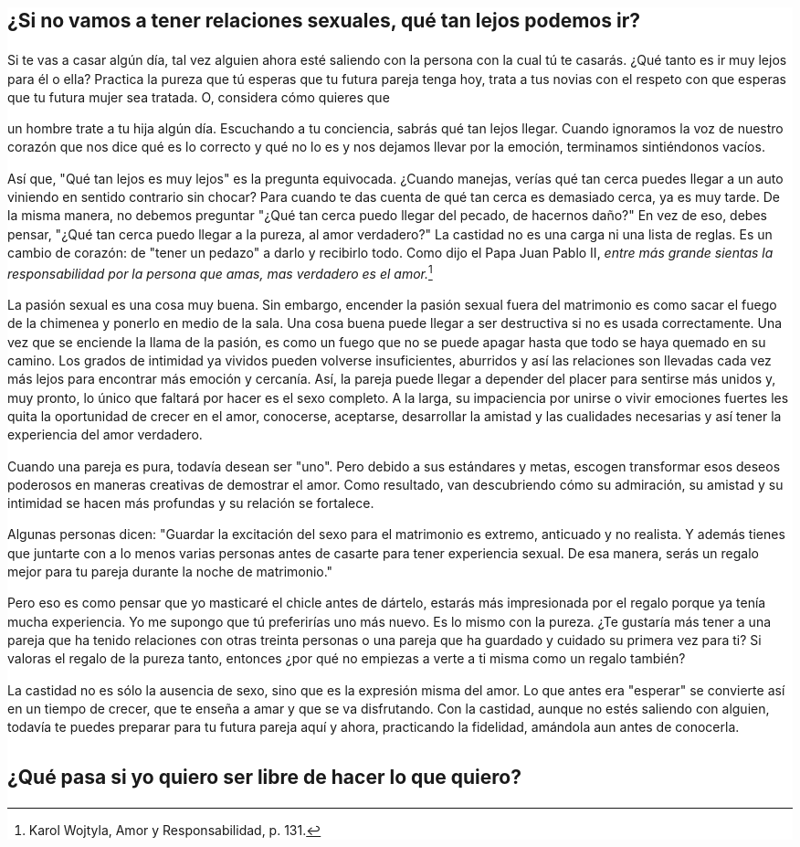 [^23]: Michael Collopy, 'Obras de Amor y Obras de Paz' (San Francisco: Ignatius Press, 1996): p. 197.

## ¿Si no vamos a tener relaciones sexuales, qué tan lejos podemos ir?

Si te vas a casar algún día, tal vez alguien ahora esté saliendo con la persona con la cual tú te casarás. ¿Qué tanto es ir muy lejos para él o ella? Practica la pureza que tú esperas que tu futura pareja tenga hoy, trata a tus novias con el respeto con que esperas que tu futura mujer sea tratada. O, considera cómo quieres que

un hombre trate a tu hija algún día. Escuchando a tu conciencia, sabrás qué tan lejos llegar. Cuando ignoramos la voz de nuestro corazón que nos dice qué es lo correcto y qué no lo es y nos dejamos llevar por la emoción, terminamos sintiéndonos vacíos.

Así que, "Qué tan lejos es muy lejos" es la pregunta equivocada. ¿Cuando manejas, verías qué tan cerca puedes llegar a un auto viniendo en sentido contrario sin chocar? Para cuando te das cuenta de qué tan cerca es demasiado cerca, ya es muy tarde. De la misma manera, no debemos preguntar "¿Qué tan cerca puedo llegar del pecado, de hacernos daño?" En vez de eso, debes pensar, "¿Qué tan cerca puedo llegar a la pureza, al amor verdadero?" La castidad no es una carga ni una lista de reglas. Es un cambio de corazón: de "tener un pedazo" a darlo y recibirlo todo. Como dijo el Papa Juan Pablo II, *entre más grande sientas la responsabilidad por la persona que amas, mas verdadero es el amor.*[^24]

La pasión sexual es una cosa muy buena. Sin embargo, encender la pasión sexual fuera del matrimonio es como sacar el fuego de la chimenea y ponerlo en medio de la sala. Una cosa buena puede llegar a ser destructiva si no es usada correctamente. Una vez que se enciende la llama de la pasión, es como un fuego que no se puede apagar hasta que todo se haya quemado en su camino. Los grados de intimidad ya vividos pueden volverse insuficientes, aburridos y así las relaciones son llevadas cada vez más lejos para encontrar más emoción y cercanía. Así, la pareja puede llegar a depender del placer para sentirse más unidos y, muy pronto, lo único que faltará por hacer es el sexo completo. A la larga, su impaciencia por unirse o vivir emociones fuertes les quita la oportunidad de crecer en el amor, conocerse, aceptarse, desarrollar la amistad y las cualidades necesarias y así tener la experiencia del amor verdadero.

Cuando una pareja es pura, todavía desean ser "uno". Pero debido a sus estándares y metas, escogen transformar esos deseos poderosos en maneras creativas de demostrar el amor. Como resultado, van descubriendo cómo su admiración, su amistad y su intimidad se hacen más profundas y su relación se fortalece.

Algunas personas dicen: "Guardar la excitación del sexo para el matrimonio es extremo, anticuado y no realista. Y además tienes que juntarte con a lo menos varias personas antes de casarte para tener experiencia sexual. De esa manera, serás un regalo mejor para tu pareja durante la noche de matrimonio."

Pero eso es como pensar que yo masticaré el chicle antes de dártelo, estarás más impresionada por el regalo porque ya tenía mucha experiencia. Yo me supongo que tú preferirías uno más nuevo. Es lo mismo con la pureza. ¿Te gustaría más tener a una pareja que ha tenido relaciones con otras treinta personas o una pareja que ha guardado y cuidado su primera vez para ti? Si valoras el regalo de la pureza tanto, entonces ¿por qué no empiezas a verte a ti misma como un regalo también?

La castidad no es sólo la ausencia de sexo, sino que es la expresión misma del amor. Lo que antes era "esperar" se convierte así en un tiempo de crecer, que te enseña a amar y que se va disfrutando. Con la castidad, aunque no estés saliendo con alguien, todavía te puedes preparar para tu futura pareja aquí y ahora, practicando la fidelidad, amándola aun antes de conocerla.

[^24]: Karol Wojtyla, Amor y Responsabilidad, p. 131.

## ¿Qué pasa si yo quiero ser libre de hacer lo que quiero?


[^1]: Karol Wojtyla, Amor y Responsabilidad (San Francisco, lgnatius Press, 1993), p.134.
[^2]: El 80 % de las relaciones entre jóvenes no duran más de 6 meses después de introducir el sexo en la relación. S. Ryan et al., 'La Primera Vez: Características de las Primeras Relaciones Sexuales entre Adolescentes', *Informe de Investigación* (Washington, D.C.: Child Trends, Agosto de 2003), p.5.
[^3]: Josh McDowell y Dick Day, 'Porqué esperar. Le Que Necesitas Saber Acerca de la Crisis de la Sexualidad Adolescente' (San Bernardino, Ca., Here'e Life Publishers, 1987).
[^4]: Meg Meeker, M.D., 'Epidemia: Cómo el Sexo Adolescente está Matando a Nuestros Jóvenes' (Washington, D.C. Lifeline Press, 2002), p. 78.
[^5]: Encuesta Mundial Roper Starch para el Consejo de Información y Educación Sexual de los Estados Unidos (SIECUS), 1994. Informe citado por Ma'y Beth Bonacci, 'Amor Verdadero' (San Francisco, Ignatius Press, 1996), 273-274. También ver revista Seventeen, edición de Mayo de 1996\. También c. Fr. 'Monitoreo de Conductas de Riesgo entre la Juventud de los Estados Unidos 2005', Informe Semanal de Morbilidad y Mortalidad (Junio 9 de 2006) p. 19. También 'Tendencias en los Comportamientos en Relación al SIDA entre Estudiantes Adolescentes enEstados Unidos, 1991-2005', Informe Semanal de Morbilidad y Mortalidad (Agosto 11 de 2006): p.851-854.
[^6]: Santa Teresita de Lisieux, Historia de un Alma (Rockford, Illinois: TAN Books & Publishers Inc., 1997): p.,2.
[^7]: Elliot, Pasión y Pureza, 145.
[^8]: Dannah Gresh, Y la Novia Vistió de Blanco (Chicago: Moody Press,1999), 70.
[^9]: Carmichael, et al., 'La oxitocina plasmática es incrementada en la respuesta sexual humana', Revista de Endocrinología Clínica y Metabolismo 64:1 (Enero de 1987): p. 27-31. También Murphy et. al., 'Cambios en la Secreción de Oxitocina y Vasopresina durante la Actividad Sexual Masculina', en Revista de Endocrinología Clínica y Metabolismo 65:4 (Octubre de 1987): p. 738-741.
[^10]: Kosfeld, et al., 'La Oxitocina Aumenta la Confianza entre Humanos', Revista Nature N° 435 (2005): p. 673- 676; Heinrichs, et al., 'Efectos Amnésicos Selectivos de la Oxitocina en la Memoria Humana', Revista Fisiología y Conducta N° 83 (2004): p. 31-38; Bartz et al., 'La Neurociencia de la Afiliación: Forjando Vínculos entre Investigaciones Básicas y Clínicas sobre Neuropéptidos y el Comportamiento Social', Revista Hormonas y Comportamiento N° 50 (2006): p. 518-528; B. Ditzen, 'Efectos del Apoyo Social y de la Oxitocina en las Respuestas Sicológicas y Fisiológicas de Estrés durante Conflictos Matrimoniales', Congreso Internacional de Neuroendocrinología, Pittsburgh, PA: Junio 19-22 de 2006; Crenshaw, M. D., 'La Alquimia del Amor y la Lujuria' (Nueva York, Pocket Books, 1996).
[^11]: E. Svoboda, 'La Inhalación de la Hormona del Regaloneo Promueve la Confianza', Revista Discover 27:1 (Enero de 2006) p. 56.
[^12]: Bartels y Zeki, 'Las Correlaciones Neuronales del Amor Maternal y Romántico', Revista NeuroImage 21 (2004): p. 1155-1166.
[^13]: C.Fr. Pfaff, et al., 'Sistemas Neuronales Oxitocinérgicos como Blancos Genómicos para Hormonas y como Moduladores de Comportamientos Hormono-Dependientes', Revista Resultados y Problemas en Diferenciación Celular N° 26 (1999): p. 91105, citado por Eric J. Keroack, M.D., y John R. Diggs, Jr., M.D., en 'El Imperativo del Vinculo', un Informe Especial del Consejo Médico de Abstinencia (Abstinence Clearinghouse, Abril 30 de 2001); K. Joyner y R. Udry, 'You Don't Bring Me Anything But Down: Adolescent Romance and Depression', Revista de Salud y Comportamiento Social N' 41:4 (Diciembre de 2000): p. 361-391; Hallfors, et al., '¿Qué viene Primero: Sexo y Drogas o Depresión?', en Revista Americana de Medicina Preventiva N° 29:3 (2005): p. 163-170.
[^14]: Eric J. Keroack, M.D., y John R. Diggs, ir., M.D., en 'El Imperativo del Vinculo', un Informe Especial del Consejo Médico de Abstinencia (Abstinence Clearinghouse, Abril 30 de 2001).
[^15]: Karol Wojtyla, El Camino Hacia Cristo (San Francisco, Harper, 1994) p. 55.
[^16]: J.D. Teachman y J. Thomas, K. Paasch, 'La Ley y la Estabilidad de las Uniones Coresidenciales', Revista Demography (Noviembre de 1991) p.571-583. También Edward O. Laumann, et al., 'La Organización Social de la Sexualidad y las Prácticas Sexuales en Los Estados Unidos' (Chicago, University of Chicago Press, 1994) p. 503.
[^17]: C. Fr. Bennett et al., 'El Compromiso y la Unión Moderna: Evaluando la Relación entre Cohabitación Prematrimonial y Estabilidad Matrimonial Posterior', Revista Americana de Sociología N° 53:1 (Febrero de 1988): 127-138.
[^18]: Forste et al., ' Exclusividad Sexual entre Mujeres en el Noviazgo, la Cohabitación el Matrimonio', en Revista de Matrimonio y Familia N° 58:1 (1996): p. 53. También R. Finger, et. Al., 'Relación entre Virginidad a los 18 años de edad y Resultados Educacionales, Económicos, Sociales y de Salud en la Edad Adulta', Revista Salud Adolescente y Familiar N° 3:4 (2004): p.169.
[^19]: Fundación Para la Familia, 'Practicando la Castidad en la Adolescencia (Cincinnati, OH, Couple to Couple League).
[^20]: Fiel a Su Compromiso', [www.abcnews.com](http://www.abcnews.com/) Octubre 29 de 2002.
[^21]: C. Fr. William R. Mattox, Jr., 'Ajá! Llámenlo la Revancha de las Mujeres de Iglesia', en USAToday, Edición de Febrero 11 de 1999, p. 15-A.
[^22]: C. Fr. William R. Mattox, Jr., 'The Hottest Valentines: The Startling Secret of What Makes You a High- Voltage Lover', en The Washington Post, Febrero 13 de 1994.
[^25]: Dawn Eden, 'La Intensidad de los Castos' (Nashville, TN: W Publishing Group, 2006), xii. / Karol Wojtyla, Amor y Responsabilidad, p. 131.
[^26]: Christopher West, Buenas Noticias Acerca del Sexo y el Matrimonio (Ann Arbor, MI: Charis Books, 2000), 84. ## ¿Qué hay de la masturbación?
[^27]: C.Fr. Martinon-Torres, et al., 'Vacunas para el Virus de Papiloma Humano: Un nuevo Desafío para los Pediatras', en Anales de Pediatría, 65:5 (Noviembre de 2006): p. 4. También Trottier et al., 'La Epidemiología de la Infección Genital del Virus de Papiloma Humano', Revista Vaccine 24:S1 (Marzo de 2006): p. 4. También en División de Prevención de Enfermedades de Transmisión Sexual, 'Prevención de Infección Genital de VPH y sus Sequelas: Informe de la Reunión de Consultores Externos', Depto. De Salud y Servicios Humanos, Atlanta: Centro para el Control y Prevención de Enfermedades (CDC) (Diciembre de 1999): p. 1.
[^28]: C.Fr. J.M. Walboomers, et al., 'El VPH es Causa Necesaria del Cáncer CérvicoUterino en Todo el Mundo', Revista Journal of Pathology N° 189:1 (Septiembre de 1999): p. 12-19.
[^29]: Organización Mundial de la Salud (OMS), Agencia Internacional para la Investigación sobre el Cánces, 2006 ([[www.iarc.fr]{.underline}](http://www.iarc.fr/)).
[^30]: C.Fr. Institutos Nacionales de Salud, 'Evidencia Científica de la Efectividad del Condón ante Enfermedades de Transmisión Sexual (ETS) y su Prevención' (Junio de 2000): p. 26. ([[wwvv.niaid.nih.gov/dmid/stds/condomreport.pdf).]{.underline}](http://wwvv.niaid.nih.gov/dmid/stds/condomreport.pdf))
[^31]: División de Prevención de Enfermedades de Transmisión Sexual, 'Prevención de Infección Genital de VPH y sus Sequelas: Informe de la Reunión de Consultores Externos', p. 7.
[^32]: C. Fr. Bearman, et al., 'Cadenas de Afectos: La Estructura de las Redes Románticas y Sexuales de los Adolescentes', en Revista Americana de Sociología N° 110:1 (2004): p. 44-91.
[^33]: 1ce Mcllhaney, M.D. 'Sexo Seguro' (Grand Rapids, MI: Baker Book House, 1991): p. 23.
[^34]: C.Fr. Instituto Médico para la Salud Sexual, 'Sexo, Condones y Enfermedades de Transmisión Sexual: Lo Que Sabemos Ahora' (Austin, TX.: Instituto Médico para la Salud Sexual, 2002); B. Dillion, 'Infecciones VIH Primarias Asociadas a la Transmisión Oral', 7° Conferencia Sobre Retrovirus e Infecciones Oportunistas, Abstract 473, San Francisco, Febrero de 2000; Centros para el Control de Enfermedades, 'Transmision de Sífilis Primaria y Secundaria mediante el Sexo Oral, Chicago, Illinois 1998-2002'; Informe Semanal de Morbilidad y Mortalidad 51:41 (Octubre 22 de 2004): p. 966-968.
[^35]: C.Fr. C Sonnex et al., 'Detection of Human Papiliomavirus DNA on the Fingers of Patien:s with Genital Warts', Revista Sexually Transmitted Infections N° 75 (1999): p. 317-319; también Winer et al., 'Infección con VPH Genital: Incidencia y Factores de Riesgo en una muestra de Estudiantes Universitarias', en Revista Americana de Epidemiología N° 157:3 (2003): p. 218-226.
[^36]: C. Fr.. Ley et al., 'Determinantes del a Infección VPH Genital en Mujeres Jóvenes', Revista del Instituto Nacional del Cáncer 83:14 (Julio de 1991): p. 997-1003; Pao et al., 'Posibilidades de Transmisión no Sexual de VPH Genital en Mujeres Jóvenes', Revista Europea de Microbiología Clínica y Enfermedades Infecciosas N° 12:3 (Marzo de 1993): p. 221-223.
[^37]: C.Fr., Hammarstedt, et al. 'El VPH como Factor de Riesgo en el Aumento de la Incidencia de Cáncer a las Amígdalas', Revista Internacional del Cáncer N° 119:11 (Diciembre de 2006): 2620-2623.
[^38]: Centros para el Control de Enfermedades, 'Rastreando las Epidemias Ocultas, Tendencias en Enfermedades de Transmisión Sexual en los Estados Unidos 2000' (Abril 6 de 2001): p. 6.
[^39]: C. Fr., P. Leone, 'Serología de Tipo Específico para Pruebas de Herplex Simplex Virus-2', Revista Current Infectious Disease Reports N° 5:2 (Abril de 2003): p. 159165.
[^40]: C.Fr., Bosch et al., 'Comportamiento Sexual Masculino y DNA del VPH: Factores Clave en el Riesgo de Cáncer Cervical en España', Revista del Instituto Nacional del Cáncer N° 88:15 (Agosto de 1996): p. 1060- 1067.
[^41]: C.Fr. Yovel et al., 'Los Efectos del Sexo, el Ciclo Menstrual y los Anticonceptivos Orales en el Número y Actividad de las Células', en Revista de Ginecología Oncológica N° 81:2 (Mayo de 2001): p.254-262, también Blum et al., 'Anticuerpos Antiespermios en Usuarias Jóvenes de Aticonceptivos Orales' en Revista Avances en Contracepción 5 (1989): p. 41-46; tambien en Critchlow et al., 'Determinantes en la Ectopia Cervical y la Cervictitis: Edad, Anticonceptivos Orales, Infecciones Cervicales Específicas' en Revista Americana de Obstetricia y Ginecología N° 173-2 (Agosto de 1995): p. 534-543.
[^42]: C.Fr. Baeten et al., 'Contracepción Hormonal y el Riesgo de Contraer Enfermedades de Transmisión Sexual: Resultados de un Estudio Prospectivo', en Revista Americana de Obstetricia y Ginecología N° 185:2 (Agosto de 2001): p. 380-385; también 'Determinantes del a Infección VPH Genital en Mujeres Jóvenes', Revista del Instituto Nacional del Cáncer 83:14 (Julio de 1991): p. 997-1003; también Pakash et al., El Uso de Anticonceptivos Orales Afecta la Regulación del Receptor Chemoquina CCR5en CélulasT CD4(+) del Epitelio Cervical de Mujeres Sanas', en Revista de Inmunología Reproductiva 54 (Marzo de 2002): p. 117-131; también Wang et al., 'Riesgo de Infección con VII-1 en Usuarios de Píldoras Anticonceptivas Orales: Un Meta-Análisis', en Revista de Síndromes de Inmunodeficiencia Adquirida N° 21:1 (Mayo de 1999): p. 51-58; también Lavreys et al., 'Contracepción Hormonal y el Riesgo de Infección con VIH-1: Resultados de un Estudio Prospectivo de 10 Años', en AIDS N° 18:4 (Marzo de 2004): p. 695-697.
[^43]: C.Fr. Chris Kahlenborn, M.D. et al., 'El Uso de Anticonceptivos Orales como Factor de Riesgo para el Cáncer de Mama Premenopáusico: Un Meta-Análisis', en Revista Mayo Clinic Proceedings N° 81:10 (Octubre de 2006): p. 1290-1302; también Grupo de Colaboración sobre Factores Hormonales en el Cáncer de Mama, 'Cáncer de Mama y Contraceptivos Hormonales: Re Análisis de Datos Individuales en 53,297 Mujeres con Cáncer de Mama y 100,239 Mujeres sin Cáncer de Mama a partir de 54 Estudios Epidemiológicos', Revista Lancet N° 347 (Junio de 1996): p. 1713-1727; también Organización Mundial de la Salud, 'Programa de Monografías IARC haya que Contraceptivos Estrógeno-Progesterónicos y la Terapia Menopáusica son Cancerígenos para los Humanos', Agencia Internacional para la Investigación del Cáncer, Comunicado de Prensa N° 167 (Julio 29 de 2005).
[^44]: C. Fr. Smith et al., 'El Cáncer Cervical y el Uso de Contraceptivos Hormonales: Una Revisión Sistemática', Revista Lancet N° 361 (2003): p.1159-1167.
[^45]: Organización Mundial de la Salud, 'Programa de Monografías IARC haya que Contraceptivos Estrógeno- Progesterónicos y la Terapia Menopáusica son Cancerígenos para los Humanos', Agencia Internacional para la Investigación del Cáncer, Comunicado de Prensa N° 167 (Julio 29 de 2005); también La Vecchia, 'Contraceptivos Orales y Cáncer', Revista Minerva Ginecológica N° 58:3 (Junio de 2006): p. 209-214.
[^46]: C.Fr. Manual de Consulta Medica, 2415; Kemmeren et al., 'Contraceptivos Orales de Tercera Generación y el Riesgo de Trombosis Venosa: Meta-Análisis', en Revista Británica de Medicina N° 323 (Julio de 2001): p. 131- 134; también Parkin et al., 'Contraceptivos Orales y Embolias Pulmonares Fatales' en The Lancet N° 355:9221 (Junio de 2000): p. 2133-2134; también Hedenmalm et al., 'Tromboembolias Venosas Fatales Asociadas a Diferentes Anticonceptivos Orales Combinados', en Drug Safety N° 28:10 (2005): p. 907-916; también Samuelson et al., 'Mortalidad por Tromboembolía Venosa en Mujeres Suecas Jóvenes y su Relación con el Embarazo y el Uso de Contraceptivos Orales', en Revista Europea de Epidemiología N° 20:6 (2005): p. 509- 516.
[^47]: C. Fr. Manual de Consulta Médica, 2409, 2620-2621; Morrison et al., 'Uso de Contraceptivos Hormonales, Ectopía Cervical y Adquisición de Infecciones Cervicales, en Revista de Enfermedades de Transmisión Sexual N° 31:9 (Septiembre de 2004). p. 561-567; también en Oficina Federal de Alimentos y Drogas de los Estados Unidos de América (FDA), 'Informativo sobre Ortho Evra (norelgestromin/ethinyl estradiol)', Departamento de Salud y Servicios Humanos (Septiembre 20 de 2006).
[^48]: Johnson & Johnson, comunicado a la Superintendencia de Valores (SEC), informe trimestral a los accionistas para el período finalizado el 1/Octubre/2006; también Associated Press, 'Parche de Control de Natalidad vinculado a Mayor Tasa de Mortalidad', Julio 20 de 2005.
[^49]: CTV.ca News, 'Juicio de Acción Común presentado por Droga para el Control Natal' (Diciembre 19 de 2005).
[^50]: Oficina Federal de Alimentos y Drogas de los Estados Unidos de América (FDA), 'Se Agrega Advertencia Negra a las Cajas Acerca de los Efectos de Largo Plazo por Uso de la Inyección Anticonceptiva Depo-Provera', Documento FDA para Discusión (Noviembre 17 de 2004).
[^51]: 'El Caso Contra la Depro-Provera: Problemas en los Estados Unidos', en Multinational Monitor N° 6:2-3 (Febrero/Marzo de 1985); también Depo-Provera, Etiquetado para Pacientes, Pharmacia & Upjohn Company (Octubre de 2004).
[^52]: C. Fr. T. A. Kiersch, 'Tratamiento de Delincuentes Sexuales con Depo-Provera', en Boletín de la Academia Americana de Siquiatría y Leyes N° 18:2 (1990): p. 179-187, también Moción Legislativa 3339, 'Modificación del Artículo 645 del Código Penal en Relación a Crímenes', Senado del Estado de California, Modificación de fecha 20 de Agosto de 1996.
[^53]: C. Fr. Manual de Consulta Médica, 2414, 2626, 2411; también Larimor et al., 'Efectos Postfertilización de los Contraceptivos Orales y Su Relación con la Información para el Consentimiento' Revisata Archives of Family Medicine N° 9 (2000): p. 126-133.
[^54]: C. Fr. Manual de Consulta Médica, 1068; también 'Plan B' (Levonorgestrel), Información para la Receta, Duramed Pharmaceuticals Inc. (Agosto de 2006); también Pontificia Academia para la Vida, 'Declaración Acerca de la Llamada Píldora del Día Después', Ciudad del Vaticano, Octubre 31 de 2000).
[^55]: C. Fr. Ferguson et al., 'E Aborto en Mujeres Jóvenes y la Salud Mental Subsiguiente', en Revista de Sicologia y Siquiatría Infantil N° 47:1 (Enero de 2006): p. 16-24; también Glisser et al., 'Suicidios Después del Embarazo en Finlandia', 1987-94, Estudio de Registro y Vinculación', en Revista Británica de Medicina N° 313 (Diciembre de 1996): p 1431-1434.
[^56]: C. Fr. Jeff Brand, Duraciór del Matrimonio y Panificación Familiar Natural (Cincinnati, OH: Couple to Couple League).
[^57]: C. Fr., Karol Wojtyla, El Camino a Cristo.
[^58]: "Fundación para la Familia, 'Practicando la Castidad en la Adolescencia', Cincinnati, OH. Tener deseos sexuales no es malo. Es normal y sano. Pero debemos gobernar nuestra imaginación, limpiar nuestras conversaciones y dejar de mirar a las chicas como objetos. Jesús dijo, "Pero yo les digo: Todo el que mira a una mujer deseándola, ya cometió adulterio con ella en su corazón" (Mat. 5:28). Y recordemos, el Papa Juan Pablo II dice que no debemos tenerle miedo a estas palabras sino tener plena confianza en Su poder para sanarnos y ayudarnos en lo que nos falta
[^59]: Juan Pablo II, Audiencia General, 8 de Octubre de 1980.
[^60]: Juan Pablo II, Audiencia General, 27 de Junio de 1984.
[^61]: Pier Giorgio Frassati, 'Mensaje a la Juventud Católica de Pollone', 1923.